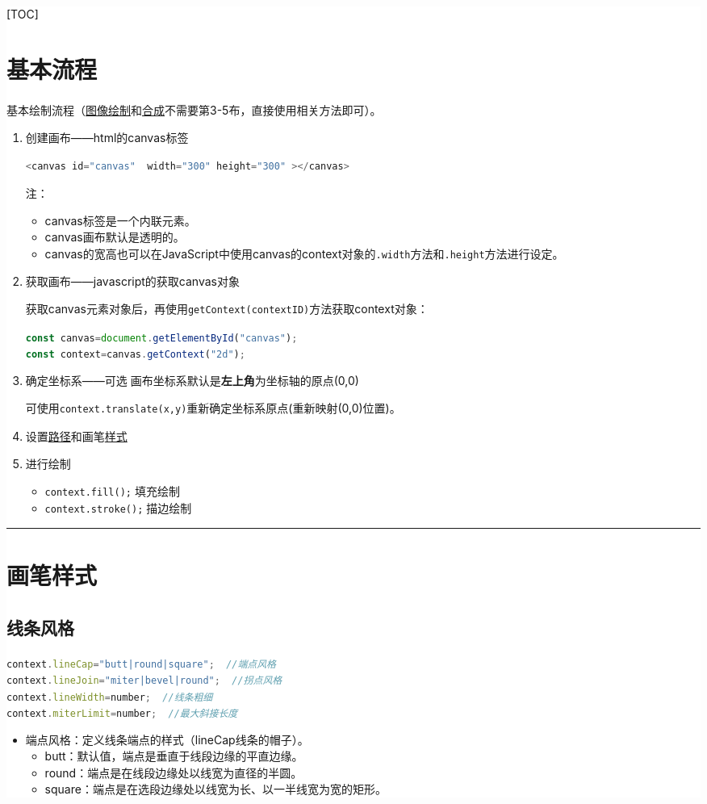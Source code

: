[TOC]

# 基本流程

基本绘制流程（[图像绘制](#图像绘制)和[合成](#合成)不需要第3-5布，直接使用相关方法即可）。

1. 创建画布——html的canvas标签

   ```javascript
   <canvas id="canvas"  width="300" height="300" ></canvas>
   ```

   注：

   - canvas标签是一个内联元素。
   - canvas画布默认是透明的。
   - canvas的宽高也可以在JavaScript中使用canvas的context对象的`.width`方法和`.height`方法进行设定。

2. 获取画布——javascript的获取canvas对象

   获取canvas元素对象后，再使用`getContext(contextID)`方法获取context对象：

   ```javascript
   const canvas=document.getElementById("canvas");
   const context=canvas.getContext("2d");
   ```

3. 确定坐标系——可选 画布坐标系默认是**左上角**为坐标轴的原点(0,0)

   可使用`context.translate(x,y)`重新确定坐标系原点(重新映射(0,0)位置)。

4. 设置[路径](#路径)和画笔[样式](样式)

5. 进行绘制

   - `context.fill();`  填充绘制
   - `context.stroke();`  描边绘制

---

# 画笔样式

## 线条风格

```javascript
context.lineCap="butt|round|square";  //端点风格
context.lineJoin="miter|bevel|round";  //拐点风格
context.lineWidth=number;  //线条粗细
context.miterLimit=number;  //最大斜接长度
```

- 端点风格：定义线条端点的样式（lineCap线条的帽子）。
  - butt：默认值，端点是垂直于线段边缘的平直边缘。
  - round：端点是在线段边缘处以线宽为直径的半圆。
  - square：端点是在选段边缘处以线宽为长、以一半线宽为宽的矩形。

